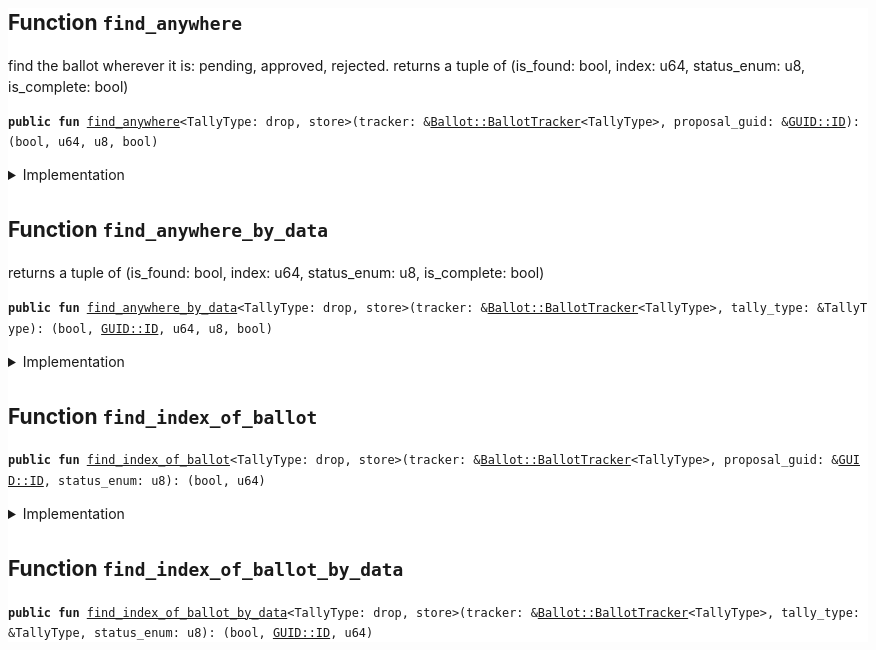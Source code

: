 ## Function `find_anywhere`

find the ballot wherever it is: pending, approved, rejected.
returns a tuple of (is_found: bool, index: u64, status_enum: u8, is_complete: bool)


<pre><code><b>public</b> <b>fun</b> <a href="Ballot.md#0x1_Ballot_find_anywhere">find_anywhere</a>&lt;TallyType: drop, store&gt;(tracker: &<a href="Ballot.md#0x1_Ballot_BallotTracker">Ballot::BallotTracker</a>&lt;TallyType&gt;, proposal_guid: &<a href="../../../../../../../DPN/releases/artifacts/current/build/MoveStdlib/docs/GUID.md#0x1_GUID_ID">GUID::ID</a>): (bool, u64, u8, bool)
</code></pre>



<details><summary>Implementation</summary></details>

<a name="0x1_Ballot_find_anywhere_by_data"></a>

## Function `find_anywhere_by_data`

returns a tuple of (is_found: bool, index: u64, status_enum: u8, is_complete: bool)


<pre><code><b>public</b> <b>fun</b> <a href="Ballot.md#0x1_Ballot_find_anywhere_by_data">find_anywhere_by_data</a>&lt;TallyType: drop, store&gt;(tracker: &<a href="Ballot.md#0x1_Ballot_BallotTracker">Ballot::BallotTracker</a>&lt;TallyType&gt;, tally_type: &TallyType): (bool, <a href="../../../../../../../DPN/releases/artifacts/current/build/MoveStdlib/docs/GUID.md#0x1_GUID_ID">GUID::ID</a>, u64, u8, bool)
</code></pre>



<details><summary>Implementation</summary></details>

<a name="0x1_Ballot_find_index_of_ballot"></a>

## Function `find_index_of_ballot`



<pre><code><b>public</b> <b>fun</b> <a href="Ballot.md#0x1_Ballot_find_index_of_ballot">find_index_of_ballot</a>&lt;TallyType: drop, store&gt;(tracker: &<a href="Ballot.md#0x1_Ballot_BallotTracker">Ballot::BallotTracker</a>&lt;TallyType&gt;, proposal_guid: &<a href="../../../../../../../DPN/releases/artifacts/current/build/MoveStdlib/docs/GUID.md#0x1_GUID_ID">GUID::ID</a>, status_enum: u8): (bool, u64)
</code></pre>



<details><summary>Implementation</summary></details>

<a name="0x1_Ballot_find_index_of_ballot_by_data"></a>

## Function `find_index_of_ballot_by_data`



<pre><code><b>public</b> <b>fun</b> <a href="Ballot.md#0x1_Ballot_find_index_of_ballot_by_data">find_index_of_ballot_by_data</a>&lt;TallyType: drop, store&gt;(tracker: &<a href="Ballot.md#0x1_Ballot_BallotTracker">Ballot::BallotTracker</a>&lt;TallyType&gt;, tally_type: &TallyType, status_enum: u8): (bool, <a href="../../../../../../../DPN/releases/artifacts/current/build/MoveStdlib/docs/GUID.md#0x1_GUID_ID">GUID::ID</a>, u64)
</code></pre>
